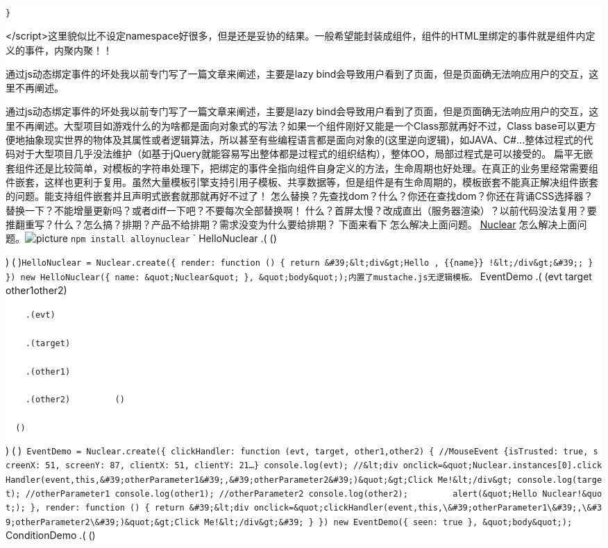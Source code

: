     }
&lt;/script&gt;这里貌似比不设定namespace好很多，但是还是妥协的结果。一般希望能封装成组件，组件的HTML里绑定的事件就是组件内定义的事件，内聚内聚！！

通过js动态绑定事件的坏处我以前专门写了一篇文章来阐述，主要是lazy bind会导致用户看到了页面，但是页面确无法响应用户的交互，这里不再阐述。


通过js动态绑定事件的坏处我以前专门写了一篇文章来阐述，主要是lazy bind会导致用户看到了页面，但是页面确无法响应用户的交互，这里不再阐述。大型项目如游戏什么的为啥都是面向对象式的写法？如果一个组件刚好又能是一个Class那就再好不过，Class base可以更方便地抽象现实世界的物体及其属性或者逻辑算法，所以甚至有些编程语言都是面向对象的(这里逆向逻辑)，如JAVA、C#...整体过程式的代码对于大型项目几乎没法维护（如基于jQuery就能容易写出整体都是过程式的组织结构），整体OO，局部过程式是可以接受的。
扁平无嵌套组件还是比较简单，对模板的字符串处理下，把绑定的事件全指向组件自身定义的方法，生命周期也好处理。在真正的业务里经常需要组件嵌套，这样也更利于复用。虽然大量模板引擎支持引用子模板、共享数据等，但是组件是有生命周期的，模板嵌套不能真正解决组件嵌套的问题。能支持组件嵌套并且声明式嵌套就那就再好不过了！
怎么替换？先查找dom？什么？你还在查找dom？你还在背诵CSS选择器？替换一下？不能增量更新吗？或者diff一下吧？不要每次全部替换啊！
什么？首屏太慢？改成直出（服务器渲染）？以前代码没法复用？要推翻重写？什么？怎么搞？排期？产品不给排期？需求没变为什么要给排期？
下面来看下
怎么解决上面问题。
[Nuclear](https://github.com/AlloyTeam/Nuclear)
怎么解决上面问题。![picture](http://images2015.cnblogs.com/blog/105416/201611/105416-20161105164435440-528475728.png)
`npm install alloynuclear`
` HelloNuclear  .(
      () 
         
    
)  (    )`
 HelloNuclear = Nuclear.create({
    render: function () {
        return &#39;&lt;div&gt;Hello , {{name}} !&lt;/div&gt;&#39;;
    }
}) new HelloNuclear({ name: &quot;Nuclear&quot; }, &quot;body&quot;);内置了mustache.js无逻辑模板。
` EventDemo  .(
      (evt target other1other2) 
        
        .(evt)
        
        .(target)
        
        .(other1)
        
        .(other2)         ()
    
      () 
         
    
)  (    )`
 EventDemo = Nuclear.create({
    clickHandler: function (evt, target, other1,other2) {
        //MouseEvent {isTrusted: true, screenX: 51, screenY: 87, clientX: 51, clientY: 21…}
        console.log(evt);
        //&lt;div onclick=&quot;Nuclear.instances[0].clickHandler(event,this,&#39;otherParameter1&#39;,&#39;otherParameter2&#39;)&quot;&gt;Click Me!&lt;/div&gt;
        console.log(target);
        //otherParameter1
        console.log(other1);
        //otherParameter2
        console.log(other2);         alert(&quot;Hello Nuclear!&quot;);
    },
    render: function () {
        return &#39;&lt;div onclick=&quot;clickHandler(event,this,\&#39;otherParameter1\&#39;,\&#39;otherParameter2\&#39;)&quot;&gt;Click Me!&lt;/div&gt;&#39;
    }
}) new EventDemo({ seen: true }, &quot;body&quot;);` ConditionDemo  .(
      () 
         